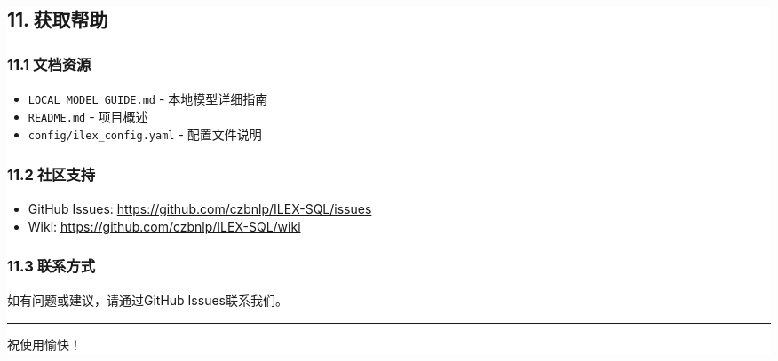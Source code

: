 ## 11. 获取帮助

### 11.1 文档资源
- `LOCAL_MODEL_GUIDE.md` - 本地模型详细指南
- `README.md` - 项目概述
- `config/ilex_config.yaml` - 配置文件说明

### 11.2 社区支持
- GitHub Issues: https://github.com/czbnlp/ILEX-SQL/issues
- Wiki: https://github.com/czbnlp/ILEX-SQL/wiki

### 11.3 联系方式
如有问题或建议，请通过GitHub Issues联系我们。

---

祝使用愉快！